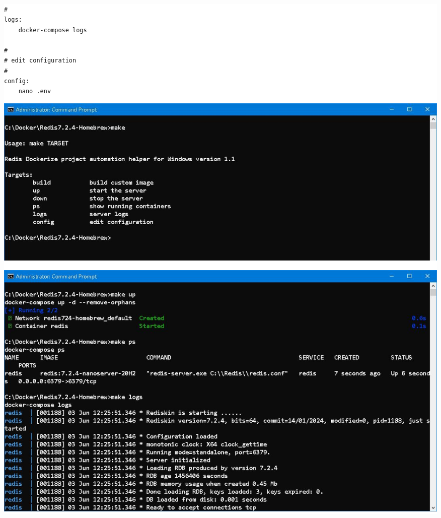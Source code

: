 ```
#
logs:
	docker-compose logs

#
# edit configuration
#
config:
	nano .env
```

![alt make standalone](homebrew-cluster-docker/img/make_standalone.JPG)

![alt make up ps log](homebrew-cluster-docker/img/make_up_ps_log.JPG)
